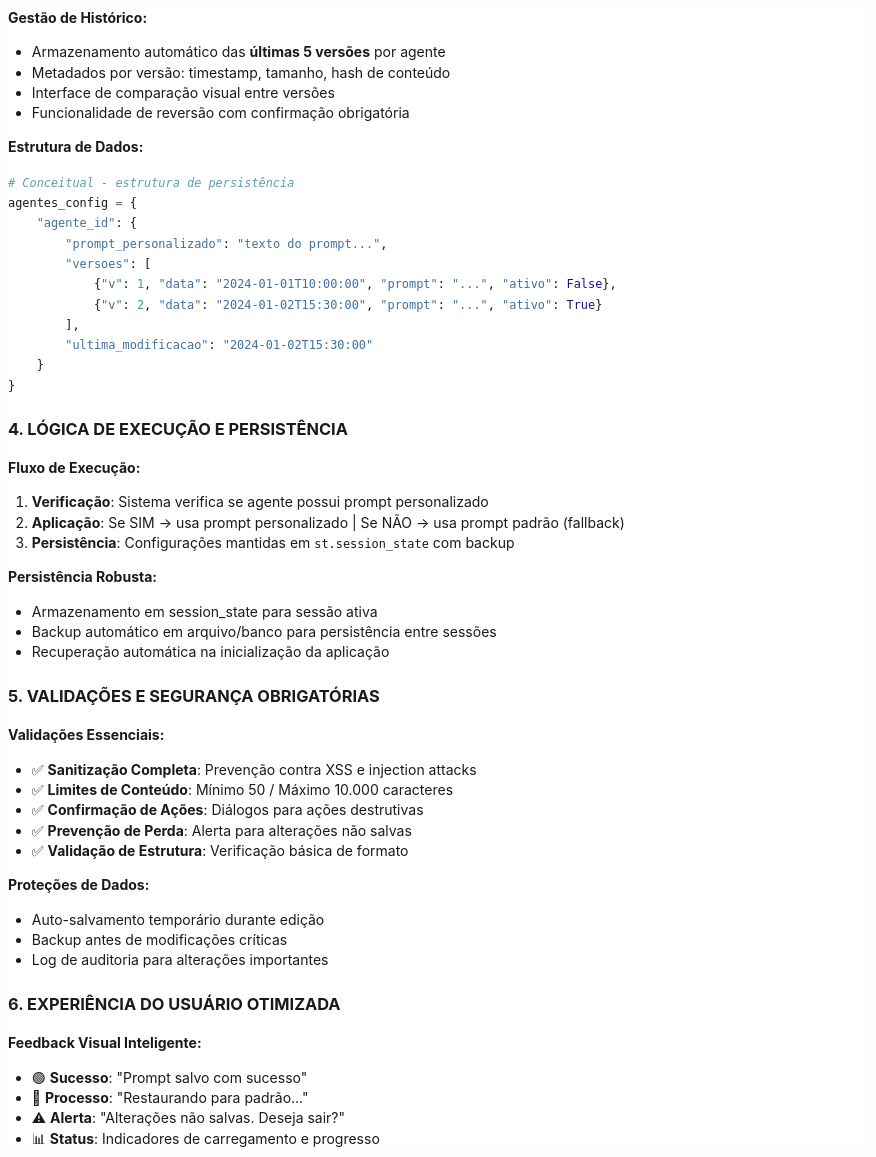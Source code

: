 **Gestão de Histórico:**
- Armazenamento automático das **últimas 5 versões** por agente
- Metadados por versão: timestamp, tamanho, hash de conteúdo
- Interface de comparação visual entre versões
- Funcionalidade de reversão com confirmação obrigatória

**Estrutura de Dados:**
```python
# Conceitual - estrutura de persistência
agentes_config = {
    "agente_id": {
        "prompt_personalizado": "texto do prompt...",
        "versoes": [
            {"v": 1, "data": "2024-01-01T10:00:00", "prompt": "...", "ativo": False},
            {"v": 2, "data": "2024-01-02T15:30:00", "prompt": "...", "ativo": True}
        ],
        "ultima_modificacao": "2024-01-02T15:30:00"
    }
}
```

### **4. LÓGICA DE EXECUÇÃO E PERSISTÊNCIA**

**Fluxo de Execução:**
1. **Verificação**: Sistema verifica se agente possui prompt personalizado
2. **Aplicação**: Se SIM → usa prompt personalizado | Se NÃO → usa prompt padrão (fallback)
3. **Persistência**: Configurações mantidas em `st.session_state` com backup

**Persistência Robusta:**
- Armazenamento em session_state para sessão ativa
- Backup automático em arquivo/banco para persistência entre sessões
- Recuperação automática na inicialização da aplicação

### **5. VALIDAÇÕES E SEGURANÇA OBRIGATÓRIAS**

**Validações Essenciais:**
- ✅ **Sanitização Completa**: Prevenção contra XSS e injection attacks
- ✅ **Limites de Conteúdo**: Mínimo 50 / Máximo 10.000 caracteres
- ✅ **Confirmação de Ações**: Diálogos para ações destrutivas
- ✅ **Prevenção de Perda**: Alerta para alterações não salvas
- ✅ **Validação de Estrutura**: Verificação básica de formato

**Proteções de Dados:**
- Auto-salvamento temporário durante edição
- Backup antes de modificações críticas
- Log de auditoria para alterações importantes

### **6. EXPERIÊNCIA DO USUÁRIO OTIMIZADA**

**Feedback Visual Inteligente:**
- 🟢 **Sucesso**: "Prompt salvo com sucesso"
- 🔄 **Processo**: "Restaurando para padrão..."
- ⚠️ **Alerta**: "Alterações não salvas. Deseja sair?"
- 📊 **Status**: Indicadores de carregamento e progresso

